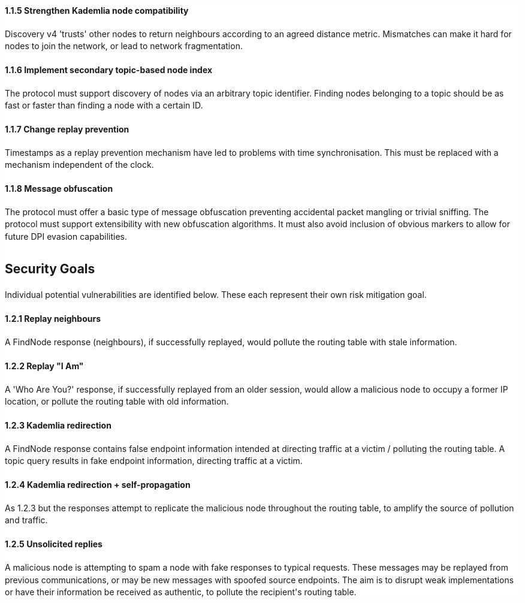 #### 1.1.5 Strengthen Kademlia node compatibility

Discovery v4 'trusts' other nodes to return neighbours according to an agreed distance
metric. Mismatches can make it hard for nodes to join the network, or lead to network
fragmentation.

#### 1.1.6 Implement secondary topic-based node index

The protocol must support discovery of nodes via an arbitrary topic identifier. Finding
nodes belonging to a topic should be as fast or faster than finding a node with a certain
ID.

#### 1.1.7 Change replay prevention

Timestamps as a replay prevention mechanism have led to problems with time
synchronisation. This must be replaced with a mechanism independent of the clock.

#### 1.1.8 Message obfuscation

The protocol must offer a basic type of message obfuscation preventing accidental packet
mangling or trivial sniffing. The protocol must support extensibility with new obfuscation
algorithms. It must also avoid inclusion of obvious markers to allow for future DPI
evasion capabilities.

## Security Goals

Individual potential vulnerabilities are identified below. These each represent their own
risk mitigation goal.

#### 1.2.1 Replay neighbours

A FindNode response (neighbours), if successfully replayed, would pollute the routing
table with stale information.

#### 1.2.2 Replay "I Am"

A 'Who Are You?' response, if successfully replayed from an older session, would allow a
malicious node to occupy a former IP location, or pollute the routing table with old
information.

#### 1.2.3 Kademlia redirection

A FindNode response contains false endpoint information intended at directing traffic at a
victim / polluting the routing table. A topic query results in fake endpoint information,
directing traffic at a victim.

#### 1.2.4 Kademlia redirection + self-propagation

As 1.2.3 but the responses attempt to replicate the malicious node throughout the routing
table, to amplify the source of pollution and traffic.

#### 1.2.5 Unsolicited replies

A malicious node is attempting to spam a node with fake responses to typical requests.
These messages may be replayed from previous communications, or may be new messages with
spoofed source endpoints. The aim is to disrupt weak implementations or have their
information be received as authentic, to pollute the recipient's routing table.
